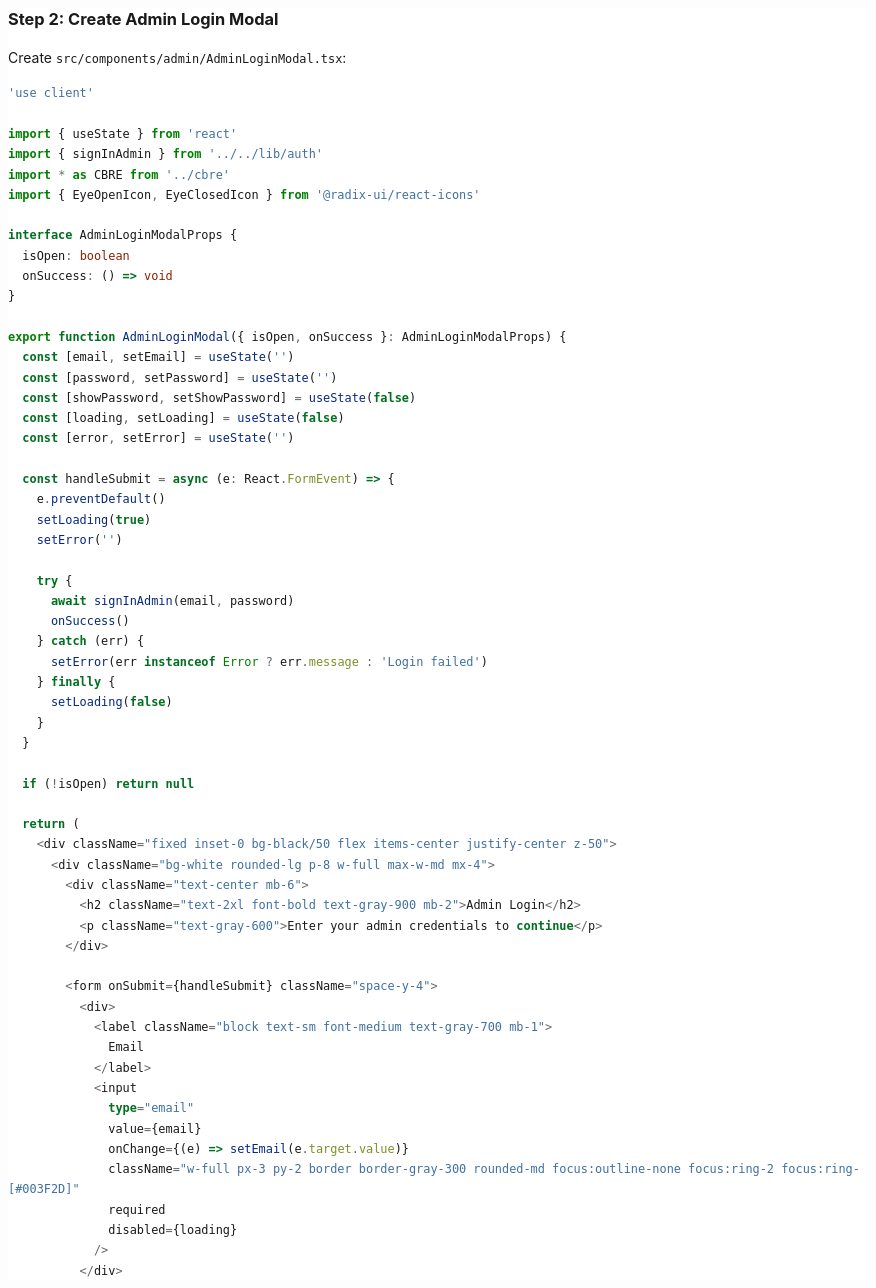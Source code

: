 ### **Step 2: Create Admin Login Modal**

Create `src/components/admin/AdminLoginModal.tsx`:

```typescript
'use client'

import { useState } from 'react'
import { signInAdmin } from '../../lib/auth'
import * as CBRE from '../cbre'
import { EyeOpenIcon, EyeClosedIcon } from '@radix-ui/react-icons'

interface AdminLoginModalProps {
  isOpen: boolean
  onSuccess: () => void
}

export function AdminLoginModal({ isOpen, onSuccess }: AdminLoginModalProps) {
  const [email, setEmail] = useState('')
  const [password, setPassword] = useState('')
  const [showPassword, setShowPassword] = useState(false)
  const [loading, setLoading] = useState(false)
  const [error, setError] = useState('')

  const handleSubmit = async (e: React.FormEvent) => {
    e.preventDefault()
    setLoading(true)
    setError('')

    try {
      await signInAdmin(email, password)
      onSuccess()
    } catch (err) {
      setError(err instanceof Error ? err.message : 'Login failed')
    } finally {
      setLoading(false)
    }
  }

  if (!isOpen) return null

  return (
    <div className="fixed inset-0 bg-black/50 flex items-center justify-center z-50">
      <div className="bg-white rounded-lg p-8 w-full max-w-md mx-4">
        <div className="text-center mb-6">
          <h2 className="text-2xl font-bold text-gray-900 mb-2">Admin Login</h2>
          <p className="text-gray-600">Enter your admin credentials to continue</p>
        </div>

        <form onSubmit={handleSubmit} className="space-y-4">
          <div>
            <label className="block text-sm font-medium text-gray-700 mb-1">
              Email
            </label>
            <input
              type="email"
              value={email}
              onChange={(e) => setEmail(e.target.value)}
              className="w-full px-3 py-2 border border-gray-300 rounded-md focus:outline-none focus:ring-2 focus:ring-[#003F2D]"
              required
              disabled={loading}
            />
          </div>
```